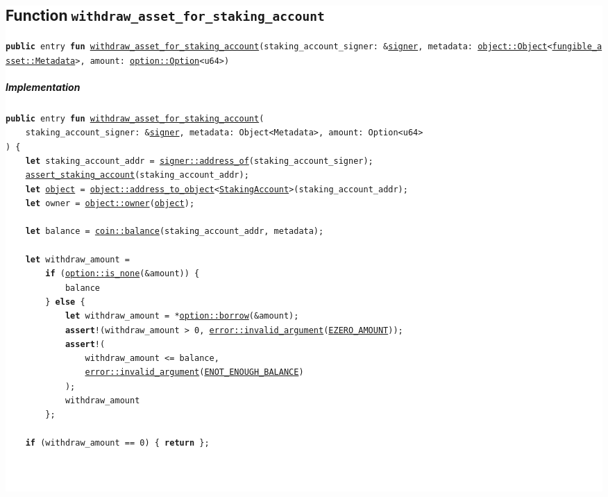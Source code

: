 

<a id="0x3a886b32a802582f2e446e74d4a24d1d7ed01adf46d2a8f65c5723887e708789_lock_staking_withdraw_asset_for_staking_account"></a>

## Function `withdraw_asset_for_staking_account`



<pre><code><b>public</b> entry <b>fun</b> <a href="lock_staking.md#0x3a886b32a802582f2e446e74d4a24d1d7ed01adf46d2a8f65c5723887e708789_lock_staking_withdraw_asset_for_staking_account">withdraw_asset_for_staking_account</a>(staking_account_signer: &<a href="">signer</a>, metadata: <a href="_Object">object::Object</a>&lt;<a href="_Metadata">fungible_asset::Metadata</a>&gt;, amount: <a href="_Option">option::Option</a>&lt;u64&gt;)
</code></pre>



##### Implementation


<pre><code><b>public</b> entry <b>fun</b> <a href="lock_staking.md#0x3a886b32a802582f2e446e74d4a24d1d7ed01adf46d2a8f65c5723887e708789_lock_staking_withdraw_asset_for_staking_account">withdraw_asset_for_staking_account</a>(
    staking_account_signer: &<a href="">signer</a>, metadata: Object&lt;Metadata&gt;, amount: Option&lt;u64&gt;
) {
    <b>let</b> staking_account_addr = <a href="_address_of">signer::address_of</a>(staking_account_signer);
    <a href="lock_staking.md#0x3a886b32a802582f2e446e74d4a24d1d7ed01adf46d2a8f65c5723887e708789_lock_staking_assert_staking_account">assert_staking_account</a>(staking_account_addr);
    <b>let</b> <a href="">object</a> = <a href="_address_to_object">object::address_to_object</a>&lt;<a href="lock_staking.md#0x3a886b32a802582f2e446e74d4a24d1d7ed01adf46d2a8f65c5723887e708789_lock_staking_StakingAccount">StakingAccount</a>&gt;(staking_account_addr);
    <b>let</b> owner = <a href="_owner">object::owner</a>(<a href="">object</a>);

    <b>let</b> balance = <a href="_balance">coin::balance</a>(staking_account_addr, metadata);

    <b>let</b> withdraw_amount =
        <b>if</b> (<a href="_is_none">option::is_none</a>(&amount)) {
            balance
        } <b>else</b> {
            <b>let</b> withdraw_amount = *<a href="_borrow">option::borrow</a>(&amount);
            <b>assert</b>!(withdraw_amount &gt; 0, <a href="_invalid_argument">error::invalid_argument</a>(<a href="lock_staking.md#0x3a886b32a802582f2e446e74d4a24d1d7ed01adf46d2a8f65c5723887e708789_lock_staking_EZERO_AMOUNT">EZERO_AMOUNT</a>));
            <b>assert</b>!(
                withdraw_amount &lt;= balance,
                <a href="_invalid_argument">error::invalid_argument</a>(<a href="lock_staking.md#0x3a886b32a802582f2e446e74d4a24d1d7ed01adf46d2a8f65c5723887e708789_lock_staking_ENOT_ENOUGH_BALANCE">ENOT_ENOUGH_BALANCE</a>)
            );
            withdraw_amount
        };

    <b>if</b> (withdraw_amount == 0) { <b>return</b> };
